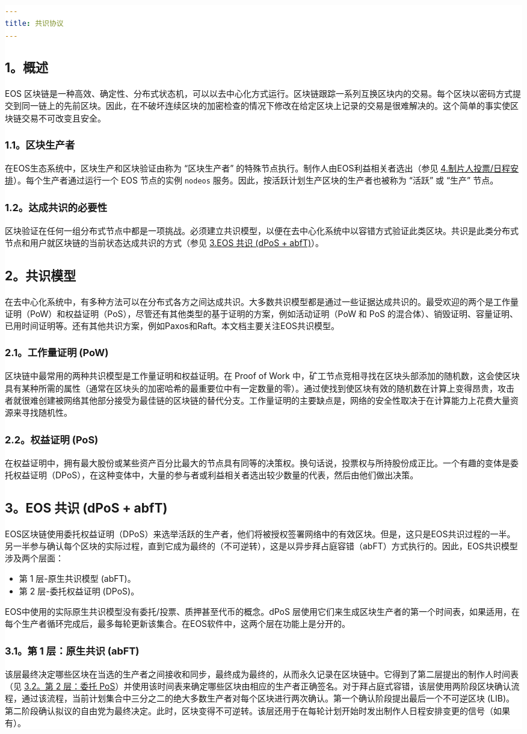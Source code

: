 ```yaml
---
title: 共识协议
---
```


## 1。概述

EOS 区块链是一种高效、确定性、分布式状态机，可以以去中心化方式运行。区块链跟踪一系列互换区块内的交易。每个区块以密码方式提交到同一链上的先前区块。因此，在不破坏连续区块的加密检查的情况下修改在给定区块上记录的交易是很难解决的。这个简单的事实使区块链交易不可改变且安全。

### 1.1。区块生产者

在EOS生态系统中，区块生产和区块验证由称为 “区块生产者” 的特殊节点执行。制作人由EOS利益相关者选出（参见 [4.制片人投票/日程安排](#4-producer-votingscheduling)）。每个生产者通过运行一个 EOS 节点的实例 `nodeos` 服务。因此，按活跃计划生产区块的生产者也被称为 “活跃” 或 “生产” 节点。

### 1.2。达成共识的必要性

区块验证在任何一组分布式节点中都是一项挑战。必须建立共识模型，以便在去中心化系统中以容错方式验证此类区块。共识是此类分布式节点和用户就区块链的当前状态达成共识的方式（参见 [3.EOS 共识 (dPoS + abfT)](#3-eosio-consensus-dpos--abft)）。

## 2。共识模型

在去中心化系统中，有多种方法可以在分布式各方之间达成共识。大多数共识模型都是通过一些证据达成共识的。最受欢迎的两个是工作量证明（PoW）和权益证明（PoS），尽管还有其他类型的基于证明的方案，例如活动证明（PoW 和 PoS 的混合体）、销毁证明、容量证明、已用时间证明等。还有其他共识方案，例如Paxos和Raft。本文档主要关注EOS共识模型。

### 2.1。工作量证明 (PoW)

区块链中最常用的两种共识模型是工作量证明和权益证明。在 Proof of Work 中，矿工节点竞相寻找在区块头部添加的随机数，这会使区块具有某种所需的属性（通常在区块头的加密哈希的最重要位中有一定数量的零）。通过使找到使区块有效的随机数在计算上变得昂贵，攻击者就很难创建被网络其他部分接受为最佳链的区块链的替代分支。工作量证明的主要缺点是，网络的安全性取决于在计算能力上花费大量资源来寻找随机性。

### 2.2。权益证明 (PoS)

在权益证明中，拥有最大股份或某些资产百分比最大的节点具有同等的决策权。换句话说，投票权与所持股份成正比。一个有趣的变体是委托权益证明（DPoS），在这种变体中，大量的参与者或利益相关者选出较少数量的代表，然后由他们做出决策。

## 3。EOS 共识 (dPoS + abfT)

EOS区块链使用委托权益证明（DPoS）来选举活跃的生产者，他们将被授权签署网络中的有效区块。但是，这只是EOS共识过程的一半。另一半参与确认每个区块的实际过程，直到它成为最终的（不可逆转），这是以异步拜占庭容错（abFT）方式执行的。因此，EOS共识模型涉及两个层面：

* 第 1 层-原生共识模型 (abFT)。
* 第 2 层-委托权益证明 (DPoS)。

EOS中使用的实际原生共识模型没有委托/投票、质押甚至代币的概念。dPoS 层使用它们来生成区块生产者的第一个时间表，如果适用，在每个生产者循环完成后，最多每轮更新该集合。在EOS软件中，这两个层在功能上是分开的。

### 3.1。第 1 层：原生共识 (abFT)

该层最终决定哪些区块在当选的生产者之间接收和同步，最终成为最终的，从而永久记录在区块链中。它得到了第二层提出的制作人时间表（见 [3.2。第 2 层：委托 PoS](#32-layer-2-delegated-pos-dpos)）并使用该时间表来确定哪些区块由相应的生产者正确签名。对于拜占庭式容错，该层使用两阶段区块确认流程，通过该流程，当前计划集合中三分之二的绝大多数生产者对每个区块进行两次确认。第一个确认阶段提出最后一个不可逆区块 (LIB)。第二阶段确认拟议的自由党为最终决定。此时，区块变得不可逆转。该层还用于在每轮计划开始时发出制作人日程安排变更的信号（如果有）。
